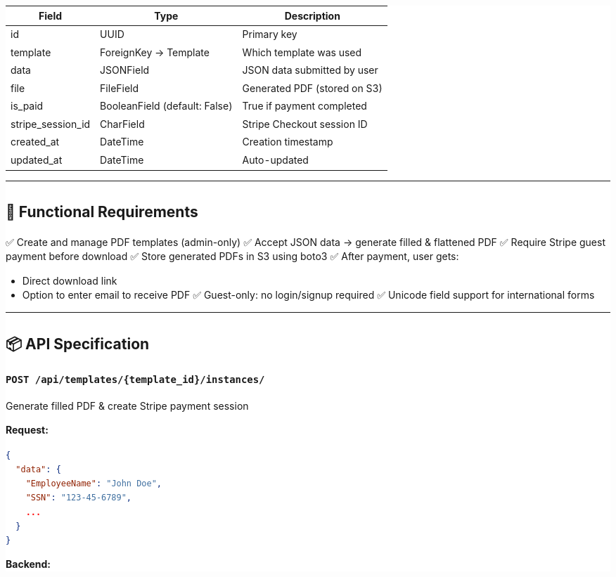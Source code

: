 | Field               | Type                          | Description                  |
| ------------------- | ----------------------------- | ---------------------------- |
| id                  | UUID                          | Primary key                  |
| template            | ForeignKey → Template         | Which template was used      |
| data                | JSONField                     | JSON data submitted by user  |
| file                | FileField                     | Generated PDF (stored on S3) |
| is\_paid            | BooleanField (default: False) | True if payment completed    |
| stripe\_session\_id | CharField                     | Stripe Checkout session ID   |
| created\_at         | DateTime                      | Creation timestamp           |
| updated\_at         | DateTime                      | Auto-updated                 |

---

## 🎯 **Functional Requirements**

✅ Create and manage PDF templates (admin-only)
✅ Accept JSON data → generate filled & flattened PDF
✅ Require Stripe guest payment before download
✅ Store generated PDFs in S3 using boto3
✅ After payment, user gets:

* Direct download link
* Option to enter email to receive PDF
  ✅ Guest-only: no login/signup required
  ✅ Unicode field support for international forms

---

## 📦 **API Specification**

### `POST /api/templates/{template_id}/instances/`

Generate filled PDF & create Stripe payment session

**Request:**

```json
{
  "data": {
    "EmployeeName": "John Doe",
    "SSN": "123-45-6789",
    ...
  }
}
```

**Backend:**
